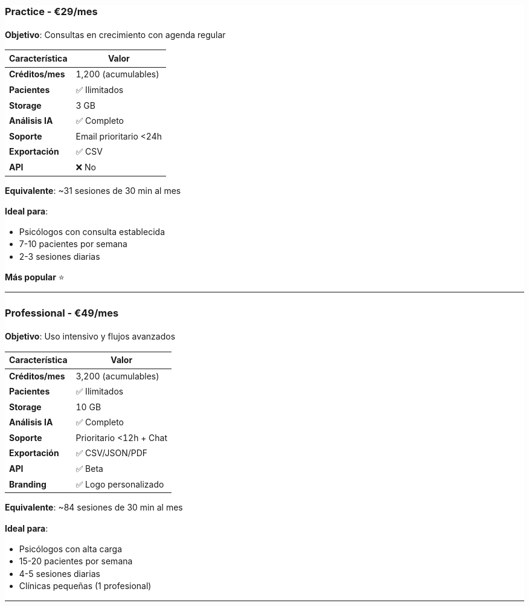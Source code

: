 ### Practice - €29/mes

**Objetivo**: Consultas en crecimiento con agenda regular

| Característica | Valor |
|----------------|-------|
| **Créditos/mes** | 1,200 (acumulables) |
| **Pacientes** | ✅ Ilimitados |
| **Storage** | 3 GB |
| **Análisis IA** | ✅ Completo |
| **Soporte** | Email prioritario <24h |
| **Exportación** | ✅ CSV |
| **API** | ❌ No |

**Equivalente**: ~31 sesiones de 30 min al mes

**Ideal para**:
- Psicólogos con consulta establecida
- 7-10 pacientes por semana
- 2-3 sesiones diarias

**Más popular** ⭐

---

### Professional - €49/mes

**Objetivo**: Uso intensivo y flujos avanzados

| Característica | Valor |
|----------------|-------|
| **Créditos/mes** | 3,200 (acumulables) |
| **Pacientes** | ✅ Ilimitados |
| **Storage** | 10 GB |
| **Análisis IA** | ✅ Completo |
| **Soporte** | Prioritario <12h + Chat |
| **Exportación** | ✅ CSV/JSON/PDF |
| **API** | ✅ Beta |
| **Branding** | ✅ Logo personalizado |

**Equivalente**: ~84 sesiones de 30 min al mes

**Ideal para**:
- Psicólogos con alta carga
- 15-20 pacientes por semana
- 4-5 sesiones diarias
- Clínicas pequeñas (1 profesional)

---